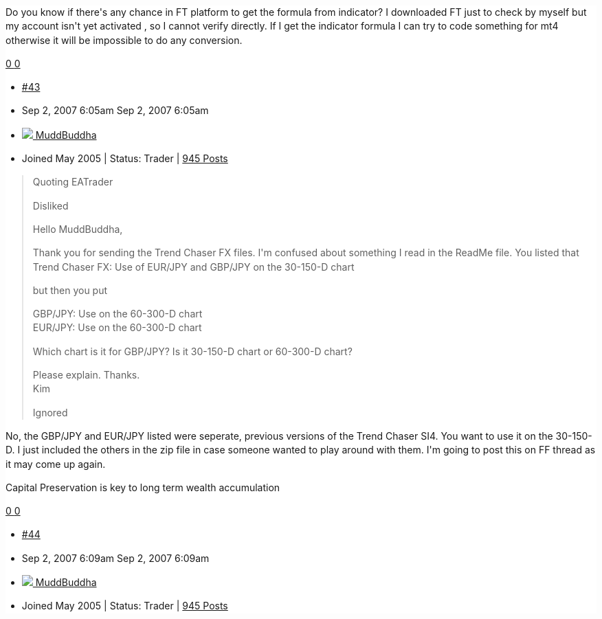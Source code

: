 Do you know if there's any chance in FT platform to get the formula from indicator? I downloaded FT just to check by myself but my account isn't yet activated , so I cannot verify directly. If I get the indicator formula I can try to code something for mt4 otherwise it will be impossible to do any conversion. 

[0 ](javascript:void\(0\);) [0 ](javascript:void\(0\);)

  * [#43](/thread/post/1571488#post1571488 "Post Permalink")

  * Sep 2, 2007 6:05am  Sep 2, 2007 6:05am 

  * [![](https://assets.faireconomy.media/nfs/customavatars/thumbs/medium/avatar2564_32.gif) MuddBuddha](muddbuddha)

  * Joined May 2005 | Status: Trader | [945 Posts](/search?do=process&provider=Member&searchuser=2564)

> Quoting EATrader
> 
> Disliked
> 
> Hello MuddBuddha,  
>    
>  Thank you for sending the Trend Chaser FX files. I'm confused about something I read in the ReadMe file. You listed that  
>  Trend Chaser FX: Use of EUR/JPY and GBP/JPY on the 30-150-D chart  
>    
>  but then you put  
>    
>  GBP/JPY: Use on the 60-300-D chart  
>  EUR/JPY: Use on the 60-300-D chart  
>    
>  Which chart is it for GBP/JPY? Is it 30-150-D chart or 60-300-D chart?  
>    
>  Please explain. Thanks.  
>  Kim
> 
> Ignored

No, the GBP/JPY and EUR/JPY listed were seperate, previous versions of the Trend Chaser SI4. You want to use it on the 30-150-D. I just included the others in the zip file in case someone wanted to play around with them. I'm going to post this on FF thread as it may come up again. 

Capital Preservation is key to long term wealth accumulation

[0 ](javascript:void\(0\);) [0 ](javascript:void\(0\);)

  * [#44](/thread/post/1571491#post1571491 "Post Permalink")

  * Sep 2, 2007 6:09am  Sep 2, 2007 6:09am 

  * [![](https://assets.faireconomy.media/nfs/customavatars/thumbs/medium/avatar2564_32.gif) MuddBuddha](muddbuddha)

  * Joined May 2005 | Status: Trader | [945 Posts](/search?do=process&provider=Member&searchuser=2564)
